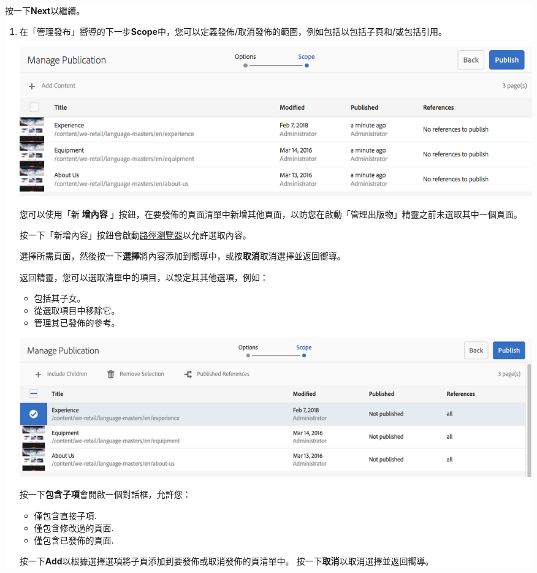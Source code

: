    按一下&#x200B;**Next**&#x200B;以繼續。

1. 在「管理發布」嚮導的下一步&#x200B;**Scope**&#x200B;中，您可以定義發佈/取消發佈的範圍，例如包括以包括子頁和/或包括引用。

   ![screen_shot_2018-03-21at153354](assets/screen_shot_2018-03-21at153354.png)

   您可以使用「新 **增內容** 」按鈕，在要發佈的頁面清單中新增其他頁面，以防您在啟動「管理出版物」精靈之前未選取其中一個頁面。

   按一下「新增內容」按鈕會啟動[路徑瀏覽器](/help/sites-authoring/author-environment-tools.md#path-browser)以允許選取內容。

   選擇所需頁面，然後按一下&#x200B;**選擇**&#x200B;將內容添加到嚮導中，或按**取消**取消選擇並返回嚮導。

   返回精靈，您可以選取清單中的項目，以設定其其他選項，例如：

   * 包括其子女。
   * 從選取項目中移除它。
   * 管理其已發佈的參考。

   ![pp-03](assets/pp-03.png)

   按一下&#x200B;**包含子項**&#x200B;會開啟一個對話框，允許您：

   * 僅包含直接子項.
   * 僅包含修改過的頁面.
   * 僅包含已發佈的頁面.

   按一下&#x200B;**Add**&#x200B;以根據選擇選項將子頁添加到要發佈或取消發佈的頁清單中。 按一下&#x200B;**取消**&#x200B;以取消選擇並返回嚮導。
